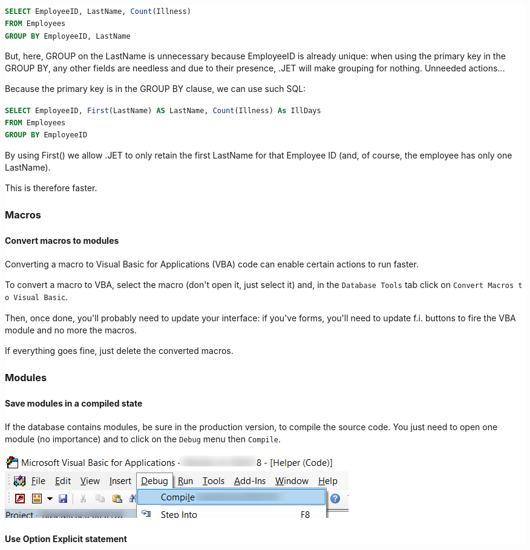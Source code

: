 ```SQL
SELECT EmployeeID, LastName, Count(Illness)
FROM Employees
GROUP BY EmployeeID, LastName
```

But, here, GROUP on the LastName is unnecessary because EmployeeID is already unique: when using the primary key in the GROUP BY, any other fields are needless and due to their presence, .JET will make grouping for nothing. Unneeded actions...

Because the primary key is in the GROUP BY clause, we can use such SQL:

```SQL
SELECT EmployeeID, First(LastName) AS LastName, Count(Illness) As IllDays
FROM Employees
GROUP BY EmployeeID
```

By using First() we allow .JET to only retain the first LastName for that Employee ID (and, of course, the employee has only one LastName).

This is therefore faster.



### Macros

#### Convert macros to modules

Converting a macro to Visual Basic for Applications (VBA) code can enable certain actions to run faster.

To convert a macro to VBA, select the macro (don't open it, just select it) and, in the `Database Tools` tab click on `Convert Macros to Visual Basic`.

Then, once done, you'll probably need to update your interface: if you've forms, you'll need to update f.i. buttons to fire the VBA module and no more the macros.

If everything goes fine, just delete the converted macros.



### Modules

#### Save modules in a compiled state

If the database contains modules, be sure in the production version, to compile the source code. You just need to open one module (no importance) and to click on the `Debug` menu then `Compile`.

![Compiled state](./020-do-it-yourself/040_modules/images/compiled_state.png)

#### Use Option Explicit statement
